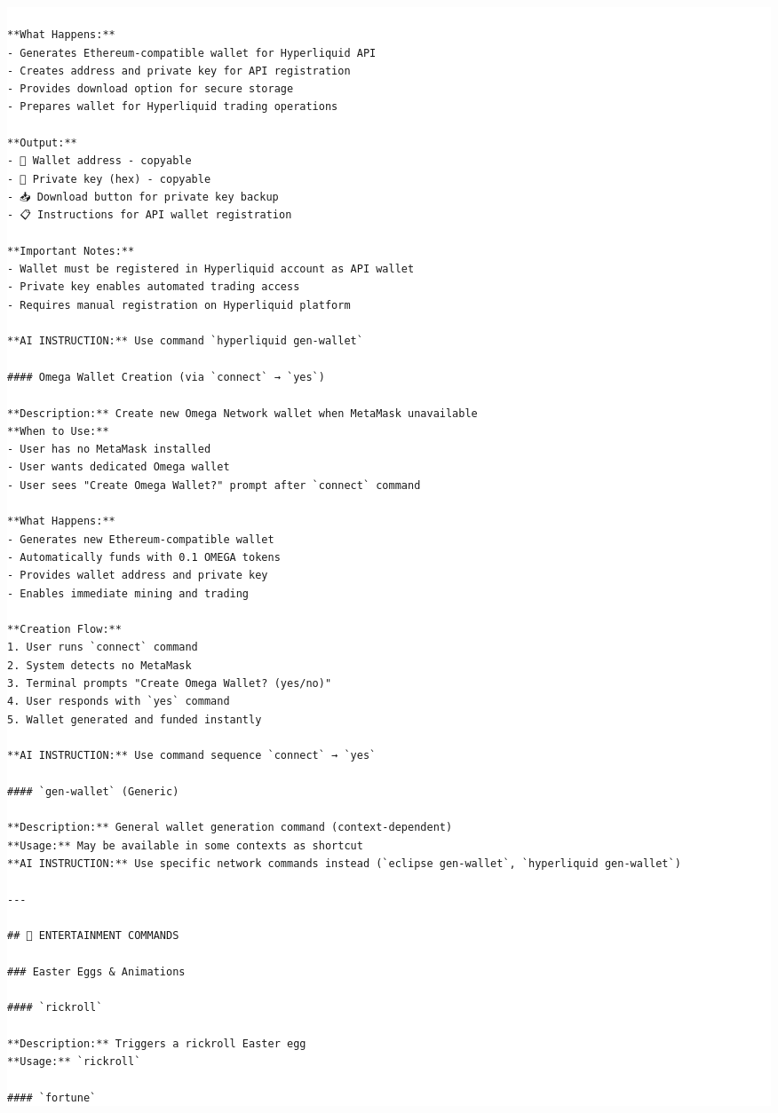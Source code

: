 ````

**What Happens:**
- Generates Ethereum-compatible wallet for Hyperliquid API
- Creates address and private key for API registration
- Provides download option for secure storage
- Prepares wallet for Hyperliquid trading operations

**Output:**
- 📍 Wallet address - copyable
- 🔑 Private key (hex) - copyable
- 📥 Download button for private key backup
- 📋 Instructions for API wallet registration

**Important Notes:**
- Wallet must be registered in Hyperliquid account as API wallet
- Private key enables automated trading access
- Requires manual registration on Hyperliquid platform

**AI INSTRUCTION:** Use command `hyperliquid gen-wallet`

#### Omega Wallet Creation (via `connect` → `yes`)

**Description:** Create new Omega Network wallet when MetaMask unavailable
**When to Use:**
- User has no MetaMask installed
- User wants dedicated Omega wallet
- User sees "Create Omega Wallet?" prompt after `connect` command

**What Happens:**
- Generates new Ethereum-compatible wallet
- Automatically funds with 0.1 OMEGA tokens
- Provides wallet address and private key
- Enables immediate mining and trading

**Creation Flow:**
1. User runs `connect` command
2. System detects no MetaMask
3. Terminal prompts "Create Omega Wallet? (yes/no)"
4. User responds with `yes` command
5. Wallet generated and funded instantly

**AI INSTRUCTION:** Use command sequence `connect` → `yes`

#### `gen-wallet` (Generic)

**Description:** General wallet generation command (context-dependent)
**Usage:** May be available in some contexts as shortcut
**AI INSTRUCTION:** Use specific network commands instead (`eclipse gen-wallet`, `hyperliquid gen-wallet`)

---

## 🎪 ENTERTAINMENT COMMANDS

### Easter Eggs & Animations

#### `rickroll`

**Description:** Triggers a rickroll Easter egg
**Usage:** `rickroll`

#### `fortune`

````